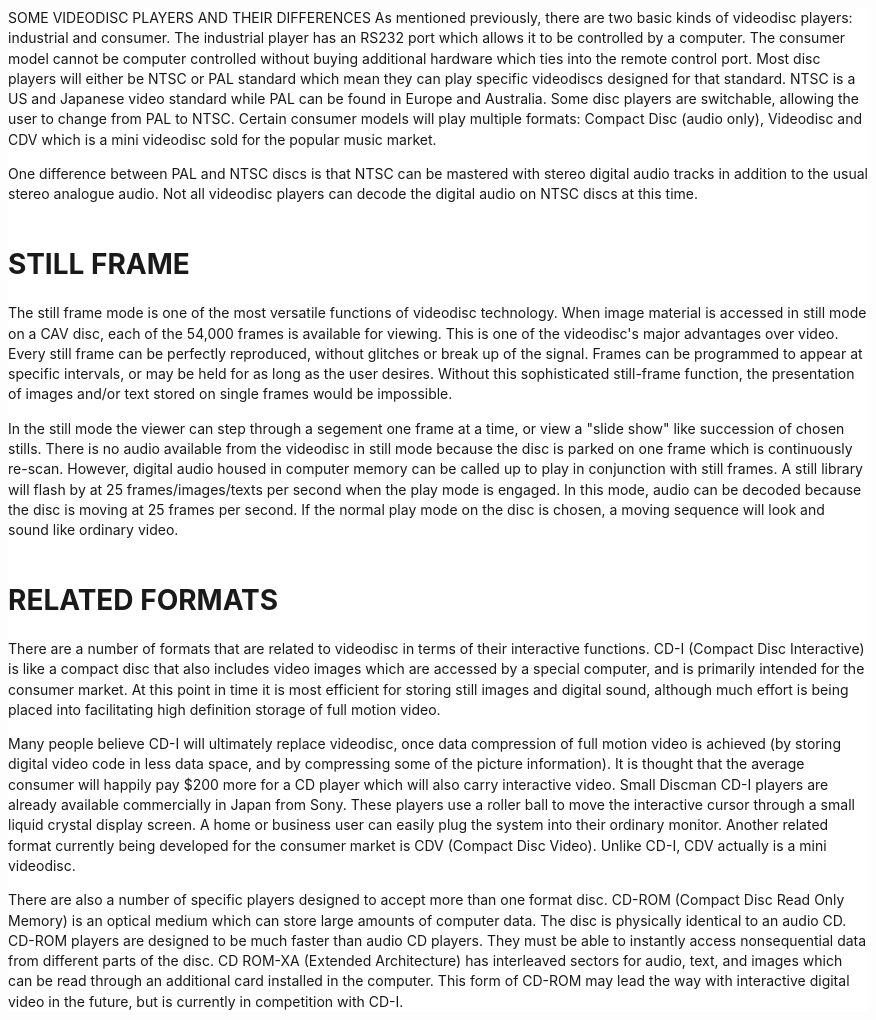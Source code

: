 SOME VIDEODISC PLAYERS AND THEIR DIFFERENCES
As mentioned previously, there are two basic kinds of videodisc players: industrial and consumer. The industrial player has an RS232 port which allows it to be controlled by a computer. The consumer model cannot be computer controlled without buying additional hardware which ties into the remote control port. Most disc players will either be NTSC or PAL standard which mean they can play specific videodiscs designed for that standard. NTSC is a US and Japanese video standard while PAL can be found in Europe and Australia. Some disc players are switchable, allowing the user to change from PAL to NTSC. Certain consumer models will play multiple formats: Compact Disc (audio only), Videodisc and CDV which is a mini videodisc sold for the popular music market.

One difference between PAL and NTSC discs is that NTSC can be mastered with stereo digital audio tracks in addition to the usual stereo analogue audio. Not all videodisc players can decode the digital audio on NTSC discs at this time.

# STILL FRAME
The still frame mode is one of the most versatile functions of videodisc technology. When image material is accessed in still mode on a CAV disc, each of the 54,000 frames is available for viewing. This is one of the videodisc's major advantages over video. Every still frame can be perfectly reproduced, without glitches or break up of the signal. Frames can be programmed to appear at specific intervals, or may be held for as long as the user desires. Without this sophisticated still-frame function, the presentation of images and/or text stored on single frames would be impossible.

In the still mode the viewer can step through a segement one frame at a time, or view a "slide show" like succession of chosen stills. There is no audio available from the videodisc in still mode because the disc is parked on one frame which is continuously re-scan. However, digital audio housed in computer memory can be called up to play in conjunction with still frames. A still library will flash by at 25 frames/images/texts per second when the play mode is engaged. In this mode, audio can be decoded because the disc is moving at 25 frames per second. If the normal play mode on the disc is chosen, a moving sequence will look and sound like ordinary video.

# RELATED FORMATS
There are a number of formats that are related to videodisc in terms of their interactive functions. CD-I (Compact Disc Interactive) is like a compact disc that also includes video images which are accessed by a special computer, and is primarily intended for the consumer market. At this point in time it is most efficient for storing still images and digital sound, although much effort is being placed into facilitating high definition storage of full motion video.

Many people believe CD-I will ultimately replace videodisc, once data compression of full motion video is achieved (by storing digital video code in less data space, and by compressing some of the picture information). It is thought that the average consumer will happily pay $200 more for a CD player which will also carry interactive video. Small Discman CD-I players are already available commercially in Japan from Sony. These players use a roller ball to move the interactive cursor through a small liquid crystal display screen. A home or business user can easily plug the system into their ordinary monitor. Another related format currently being developed for the consumer market is CDV (Compact Disc Video). Unlike CD-I, CDV actually is a mini videodisc.

There are also a number of specific players designed to accept more than one format disc. CD-ROM (Compact Disc Read Only Memory) is an optical medium which can store large amounts of computer data. The disc is physically identical to an audio CD. CD-ROM players are designed to be much faster than audio CD players. They must be able to instantly access nonsequential data from different parts of the disc. CD ROM-XA (Extended Architecture) has interleaved sectors for audio, text, and images which can be read through an additional card installed in the computer. This form of CD-ROM may lead the way with interactive digital video in the future, but is currently in competition with CD-I.
